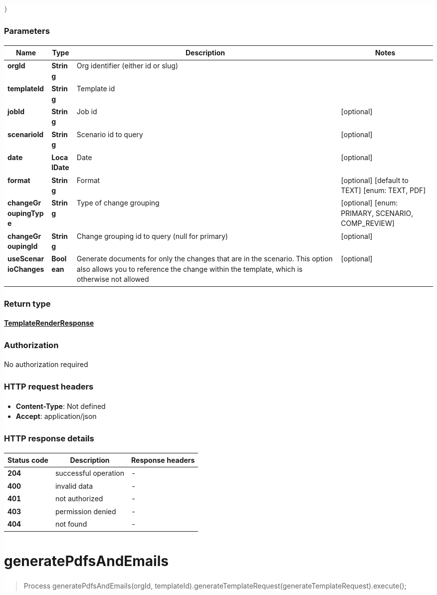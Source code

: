 ```java
}

```

### Parameters

| Name | Type | Description  | Notes |
|------------- | ------------- | ------------- | -------------|
| **orgId** | **String**| Org identifier (either id or slug) | |
| **templateId** | **String**| Template id | |
| **jobId** | **String**| Job id | [optional] |
| **scenarioId** | **String**| Scenario id to query | [optional] |
| **date** | **LocalDate**| Date | [optional] |
| **format** | **String**| Format | [optional] [default to TEXT] [enum: TEXT, PDF] |
| **changeGroupingType** | **String**| Type of change grouping | [optional] [enum: PRIMARY, SCENARIO, COMP_REVIEW] |
| **changeGroupingId** | **String**| Change grouping id to query (null for primary) | [optional] |
| **useScenarioChanges** | **Boolean**| Generate documents for only the changes that are in the scenario. This option also allows you to reference the change within the template, which is otherwise not allowed | [optional] |

### Return type

[**TemplateRenderResponse**](TemplateRenderResponse.md)

### Authorization

No authorization required

### HTTP request headers

 - **Content-Type**: Not defined
 - **Accept**: application/json

### HTTP response details
| Status code | Description | Response headers |
|-------------|-------------|------------------|
| **204** | successful operation |  -  |
| **400** | invalid data |  -  |
| **401** | not authorized |  -  |
| **403** | permission denied |  -  |
| **404** | not found |  -  |

<a name="generatePdfsAndEmails"></a>
# **generatePdfsAndEmails**
> Process generatePdfsAndEmails(orgId, templateId).generateTemplateRequest(generateTemplateRequest).execute();
